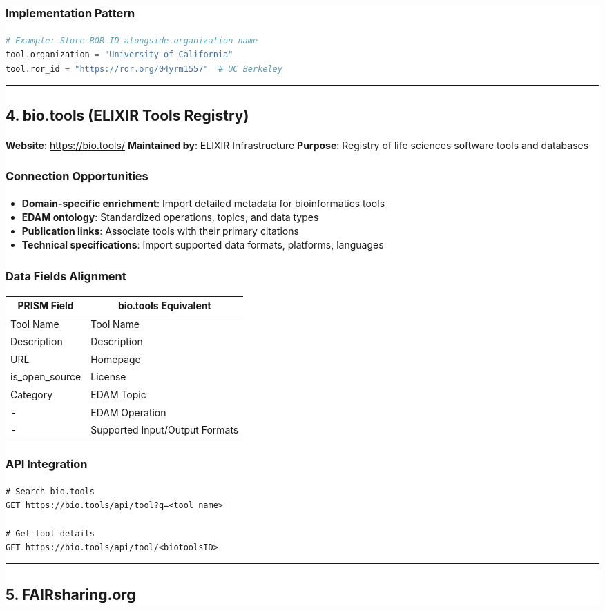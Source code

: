 ### Implementation Pattern

```python
# Example: Store ROR ID alongside organization name
tool.organization = "University of California"
tool.ror_id = "https://ror.org/04yrm1557"  # UC Berkeley
```

---

## 4. bio.tools (ELIXIR Tools Registry)

**Website**: https://bio.tools/
**Maintained by**: ELIXIR Infrastructure
**Purpose**: Registry of life sciences software tools and databases

### Connection Opportunities

- **Domain-specific enrichment**: Import detailed metadata for bioinformatics tools
- **EDAM ontology**: Standardized operations, topics, and data types
- **Publication links**: Associate tools with their primary citations
- **Technical specifications**: Import supported data formats, platforms, languages

### Data Fields Alignment

| PRISM Field | bio.tools Equivalent |
|-------------|---------------------|
| Tool Name | Tool Name |
| Description | Description |
| URL | Homepage |
| is_open_source | License |
| Category | EDAM Topic |
| - | EDAM Operation |
| - | Supported Input/Output Formats |

### API Integration

```
# Search bio.tools
GET https://bio.tools/api/tool?q=<tool_name>

# Get tool details
GET https://bio.tools/api/tool/<biotoolsID>
```

---

## 5. FAIRsharing.org
